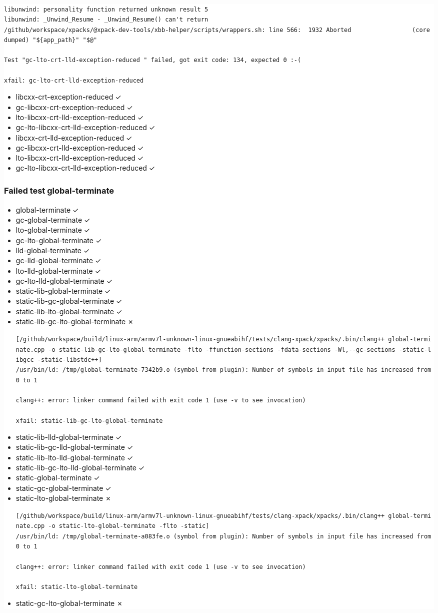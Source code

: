   ```txt
  libunwind: personality function returned unknown result 5
  libunwind: _Unwind_Resume - _Unwind_Resume() can't return
  /github/workspace/xpacks/@xpack-dev-tools/xbb-helper/scripts/wrappers.sh: line 566:  1932 Aborted                 (core dumped) "${app_path}" "$@"

  Test "gc-lto-crt-lld-exception-reduced " failed, got exit code: 134, expected 0 :-(

  xfail: gc-lto-crt-lld-exception-reduced
  ```
- libcxx-crt-exception-reduced ✓
- gc-libcxx-crt-exception-reduced ✓
- lto-libcxx-crt-lld-exception-reduced ✓
- gc-lto-libcxx-crt-lld-exception-reduced ✓
- libcxx-crt-lld-exception-reduced ✓
- gc-libcxx-crt-lld-exception-reduced ✓
- lto-libcxx-crt-lld-exception-reduced ✓
- gc-lto-libcxx-crt-lld-exception-reduced ✓

### Failed test global-terminate

- global-terminate ✓
- gc-global-terminate ✓
- lto-global-terminate ✓
- gc-lto-global-terminate ✓
- lld-global-terminate ✓
- gc-lld-global-terminate ✓
- lto-lld-global-terminate ✓
- gc-lto-lld-global-terminate ✓
- static-lib-global-terminate ✓
- static-lib-gc-global-terminate ✓
- static-lib-lto-global-terminate ✓
- static-lib-gc-lto-global-terminate ✗
  ```txt
  [/github/workspace/build/linux-arm/armv7l-unknown-linux-gnueabihf/tests/clang-xpack/xpacks/.bin/clang++ global-terminate.cpp -o static-lib-gc-lto-global-terminate -flto -ffunction-sections -fdata-sections -Wl,--gc-sections -static-libgcc -static-libstdc++]
  /usr/bin/ld: /tmp/global-terminate-7342b9.o (symbol from plugin): Number of symbols in input file has increased from 0 to 1

  clang++: error: linker command failed with exit code 1 (use -v to see invocation)

  xfail: static-lib-gc-lto-global-terminate
  ```
- static-lib-lld-global-terminate ✓
- static-lib-gc-lld-global-terminate ✓
- static-lib-lto-lld-global-terminate ✓
- static-lib-gc-lto-lld-global-terminate ✓
- static-global-terminate ✓
- static-gc-global-terminate ✓
- static-lto-global-terminate ✗
  ```txt
  [/github/workspace/build/linux-arm/armv7l-unknown-linux-gnueabihf/tests/clang-xpack/xpacks/.bin/clang++ global-terminate.cpp -o static-lto-global-terminate -flto -static]
  /usr/bin/ld: /tmp/global-terminate-a083fe.o (symbol from plugin): Number of symbols in input file has increased from 0 to 1

  clang++: error: linker command failed with exit code 1 (use -v to see invocation)

  xfail: static-lto-global-terminate
  ```
- static-gc-lto-global-terminate ✗
  ```txt
  ```